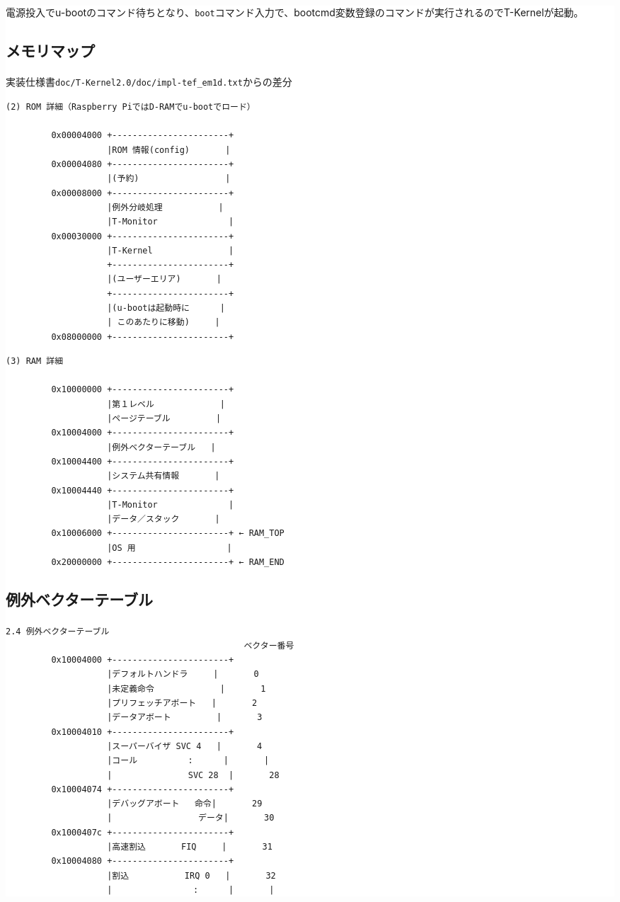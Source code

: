 電源投入でu-bootのコマンド待ちとなり、`boot`コマンド入力で、bootcmd変数登録のコマンドが実行されるのでT-Kernelが起動。

メモリマップ
------------
実装仕様書`doc/T-Kernel2.0/doc/impl-tef_em1d.txt`からの差分

```
(2) ROM 詳細（Raspberry PiではD-RAMでu-bootでロード）

         0x00004000 +-----------------------+
                    |ROM 情報(config)       |
         0x00004080 +-----------------------+
                    |(予約)                 |
         0x00008000 +-----------------------+
                    |例外分岐処理           |
                    |T-Monitor              |
         0x00030000 +-----------------------+
                    |T-Kernel               |
                    +-----------------------+
                    |(ユーザーエリア)       |
                    +-----------------------+
                    |(u-bootは起動時に      |
                    | このあたりに移動)     |
         0x08000000 +-----------------------+
```

```
(3) RAM 詳細

         0x10000000 +-----------------------+
                    |第１レベル             |
                    |ページテーブル         |
         0x10004000 +-----------------------+
                    |例外ベクターテーブル   |
         0x10004400 +-----------------------+
                    |システム共有情報       |
         0x10004440 +-----------------------+
                    |T-Monitor              |
                    |データ／スタック       |
         0x10006000 +-----------------------+ ← RAM_TOP
                    |OS 用                  |
         0x20000000 +-----------------------+ ← RAM_END
```

例外ベクターテーブル
--------------------
```
2.4 例外ベクターテーブル
                                               ベクター番号
         0x10004000 +-----------------------+
                    |デフォルトハンドラ     |       0
                    |未定義命令             |       1
                    |プリフェッチアボート   |       2
                    |データアボート         |       3
         0x10004010 +-----------------------+
                    |スーパーバイザ SVC 4   |       4
                    |コール          :      |       |
                    |               SVC 28  |       28
         0x10004074 +-----------------------+
                    |デバッグアボート   命令|       29
                    |                 データ|       30
         0x1000407c +-----------------------+
                    |高速割込       FIQ     |       31
         0x10004080 +-----------------------+
                    |割込           IRQ 0   |       32
                    |                :      |       |
```